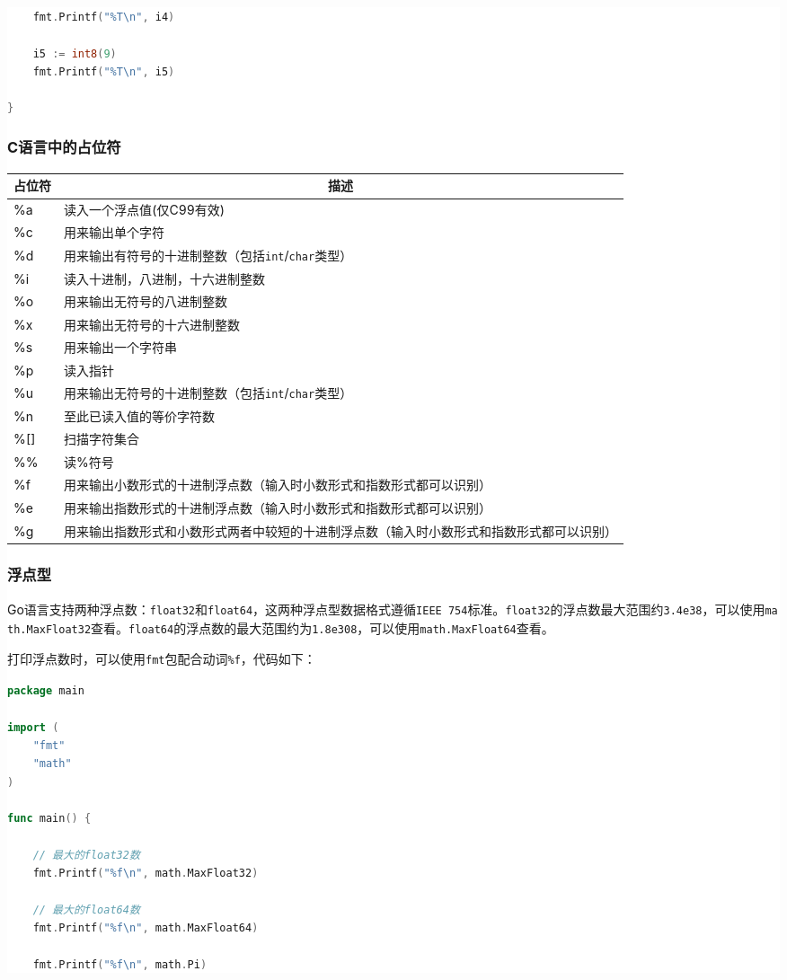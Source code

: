 ```go
	fmt.Printf("%T\n", i4)

	i5 := int8(9)
	fmt.Printf("%T\n", i5)

}
```



### C语言中的占位符

| 占位符 | 描述                                                         |
| ------ | ------------------------------------------------------------ |
| %a     | 读入一个浮点值(仅C99有效)                                    |
| %c     | 用来输出单个字符                                             |
| %d     | 用来输出有符号的十进制整数（包括`int`/`char`类型）           |
| %i     | 读入十进制，八进制，十六进制整数                             |
| %o     | 用来输出无符号的八进制整数                                   |
| %x     | 用来输出无符号的十六进制整数                                 |
| %s     | 用来输出一个字符串                                           |
| %p     | 读入指针                                                     |
| %u     | 用来输出无符号的十进制整数（包括`int`/`char`类型）           |
| %n     | 至此已读入值的等价字符数                                     |
| %[]    | 扫描字符集合                                                 |
| %%     | 读%符号                                                      |
| %f     | 用来输出小数形式的十进制浮点数（输入时小数形式和指数形式都可以识别） |
| %e     | 用来输出指数形式的十进制浮点数（输入时小数形式和指数形式都可以识别） |
| %g     | 用来输出指数形式和小数形式两者中较短的十进制浮点数（输入时小数形式和指数形式都可以识别） |



### 浮点型

Go语言支持两种浮点数：`float32`和`float64`，这两种浮点型数据格式遵循`IEEE 754`标准。`float32`的浮点数最大范围约`3.4e38`，可以使用`math.MaxFloat32`查看。`float64`的浮点数的最大范围约为`1.8e308`，可以使用`math.MaxFloat64`查看。

打印浮点数时，可以使用`fmt`包配合动词`%f`，代码如下：

```go
package main

import (
	"fmt"
	"math"
)

func main() {

	// 最大的float32数
	fmt.Printf("%f\n", math.MaxFloat32)

	// 最大的float64数
	fmt.Printf("%f\n", math.MaxFloat64)

	fmt.Printf("%f\n", math.Pi)
```